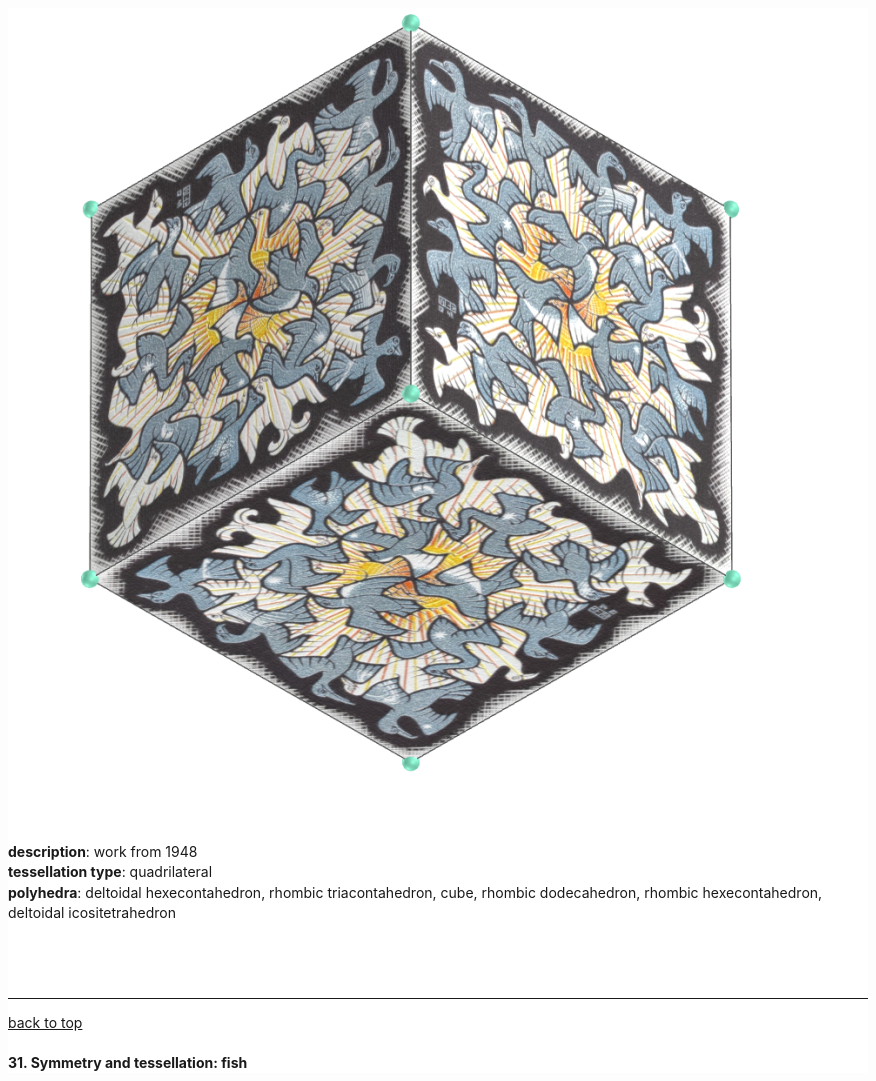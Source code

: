 <a href="vr/SunAndMoon.htm" target="_blank" title="3D model" class="fotoA"><img src="ar/30A.png" class="foto" alt="Sun and moon"></a>
 <br><br><br>
 <br><b>description</b>: work from 1948
 <br><b>tessellation type</b>: quadrilateral
 <br><b>polyhedra</b>: deltoidal hexecontahedron, rhombic triacontahedron, cube, rhombic dodecahedron, rhombic hexecontahedron, deltoidal icositetrahedron
 <br><br><br><br>
<hr>
<p class="topop"><a href="#p1" class="topo">back to top</a></p>
<h4>31. Symmetry and tessellation: fish</h4>